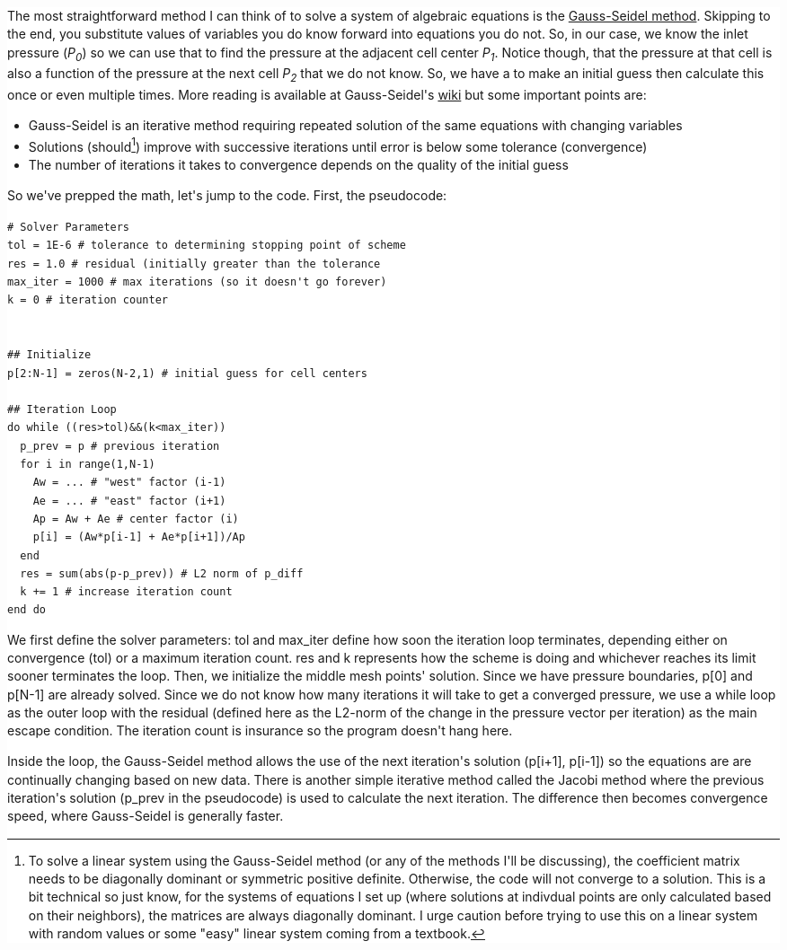 The most straightforward method I can think of to solve a system of algebraic equations is the [Gauss-Seidel method](https://en.wikipedia.org/wiki/Gauss%E2%80%93Seidel_method). Skipping to the end, you substitute values of variables you do know forward into equations you do not. So, in our case, we know the inlet pressure (_P<sub>0</sub>_) so we can use that to find the pressure at the adjacent cell center _P<sub>1</sub>_. Notice though, that the pressure at that cell is also a function of the pressure at the next cell _P<sub>2</sub>_ that we do not know. So, we have a to make an initial guess then calculate this once or even multiple times. More reading is available at Gauss-Seidel's [wiki](https://en.wikipedia.org/wiki/Gauss%E2%80%93Seidel_method) but some important points are:

* Gauss-Seidel is an iterative method requiring repeated solution of the same equations with changing variables
* Solutions (should[^GS]) improve with successive iterations until error is below some tolerance (convergence)
* The number of iterations it takes to convergence depends on the quality of the initial guess

So we\'ve prepped the math, let\'s jump to the code. First, the pseudocode:

```
# Solver Parameters
tol = 1E-6 # tolerance to determining stopping point of scheme
res = 1.0 # residual (initially greater than the tolerance
max_iter = 1000 # max iterations (so it doesn't go forever)
k = 0 # iteration counter


## Initialize
p[2:N-1] = zeros(N-2,1) # initial guess for cell centers

## Iteration Loop
do while ((res>tol)&&(k<max_iter))
  p_prev = p # previous iteration
  for i in range(1,N-1)
    Aw = ... # "west" factor (i-1)
	Ae = ... # "east" factor (i+1)
	Ap = Aw + Ae # center factor (i)
    p[i] = (Aw*p[i-1] + Ae*p[i+1])/Ap
  end
  res = sum(abs(p-p_prev)) # L2 norm of p_diff
  k += 1 # increase iteration count
end do
```

We first define the solver parameters: tol and max_iter define how soon the iteration loop terminates, depending either on convergence (tol) or a maximum iteration count. res and k represents how the scheme is doing and whichever reaches its limit sooner terminates the loop. Then, we initialize the middle mesh points' solution. Since we have pressure boundaries, p[0] and p[N-1] are already solved. Since we do not know how many iterations it will take to get a converged pressure, we use a while loop as the outer loop with the residual (defined here as the L2-norm of the change in the pressure vector per iteration) as the main escape condition. The iteration count is insurance so the program doesn't hang here.

Inside the loop, the Gauss-Seidel method allows the use of the next iteration's solution (p[i+1], p[i-1]) so the equations are are continually changing based on new data. There is another simple iterative method called the Jacobi method where the previous iteration's solution (p_prev in the pseudocode) is used to calculate the next iteration. The difference then becomes convergence speed, where Gauss-Seidel is generally faster. 


[^GS]: To solve a linear system using the Gauss-Seidel method (or any of the methods I\'ll be discussing), the coefficient matrix needs to be diagonally dominant or symmetric positive definite. Otherwise, the code will not converge to a solution. This is a bit technical so just know, for the systems of equations I set up (where solutions at indivdual points are only calculated based on their neighbors), the matrices are always diagonally dominant. I urge caution before trying to use this on a linear system with random values or some "easy" linear system coming from a textbook. 